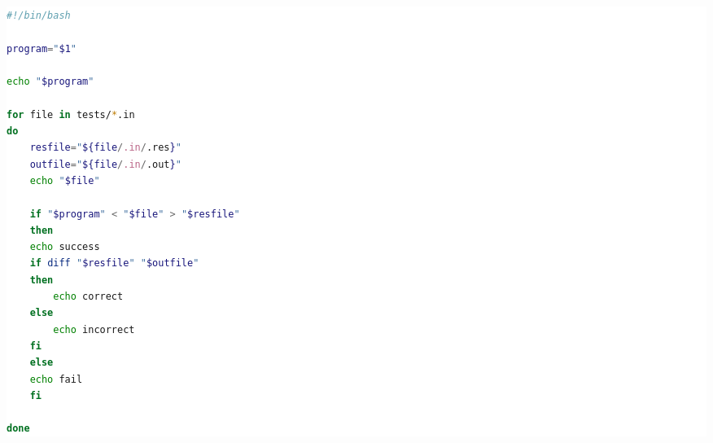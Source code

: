 ```bash
#!/bin/bash

program="$1"

echo "$program"

for file in tests/*.in
do
    resfile="${file/.in/.res}"
    outfile="${file/.in/.out}"
    echo "$file"

    if "$program" < "$file" > "$resfile"
    then
    echo success
    if diff "$resfile" "$outfile"
    then
        echo correct
    else
        echo incorrect
    fi
    else
    echo fail
    fi

done
```